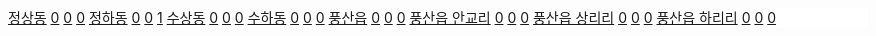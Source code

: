 
  <tr class="item">
    <td><a href="경상북도안동시정상동">정상동</a></td>
    <td><a href="경상북도안동시정상동">0</a></td>
    <td><a href="경상북도안동시정상동">0</a></td>
    <td><a href="경상북도안동시정상동">0</a></td>
  </tr>
    

  <tr class="item">
    <td><a href="경상북도안동시정하동">정하동</a></td>
    <td><a href="경상북도안동시정하동">0</a></td>
    <td><a href="경상북도안동시정하동">0</a></td>
    <td><a href="경상북도안동시정하동">1</a></td>
  </tr>
    

  <tr class="item">
    <td><a href="경상북도안동시수상동">수상동</a></td>
    <td><a href="경상북도안동시수상동">0</a></td>
    <td><a href="경상북도안동시수상동">0</a></td>
    <td><a href="경상북도안동시수상동">0</a></td>
  </tr>
    

  <tr class="item">
    <td><a href="경상북도안동시수하동">수하동</a></td>
    <td><a href="경상북도안동시수하동">0</a></td>
    <td><a href="경상북도안동시수하동">0</a></td>
    <td><a href="경상북도안동시수하동">0</a></td>
  </tr>
    

  <tr class="item">
    <td><a href="경상북도안동시풍산읍">풍산읍</a></td>
    <td><a href="경상북도안동시풍산읍">0</a></td>
    <td><a href="경상북도안동시풍산읍">0</a></td>
    <td><a href="경상북도안동시풍산읍">0</a></td>
  </tr>
    

  <tr class="item">
    <td><a href="경상북도안동시풍산읍안교리">풍산읍 안교리</a></td>
    <td><a href="경상북도안동시풍산읍안교리">0</a></td>
    <td><a href="경상북도안동시풍산읍안교리">0</a></td>
    <td><a href="경상북도안동시풍산읍안교리">0</a></td>
  </tr>
    

  <tr class="item">
    <td><a href="경상북도안동시풍산읍상리리">풍산읍 상리리</a></td>
    <td><a href="경상북도안동시풍산읍상리리">0</a></td>
    <td><a href="경상북도안동시풍산읍상리리">0</a></td>
    <td><a href="경상북도안동시풍산읍상리리">0</a></td>
  </tr>
    

  <tr class="item">
    <td><a href="경상북도안동시풍산읍하리리">풍산읍 하리리</a></td>
    <td><a href="경상북도안동시풍산읍하리리">0</a></td>
    <td><a href="경상북도안동시풍산읍하리리">0</a></td>
    <td><a href="경상북도안동시풍산읍하리리">0</a></td>
  </tr>
    